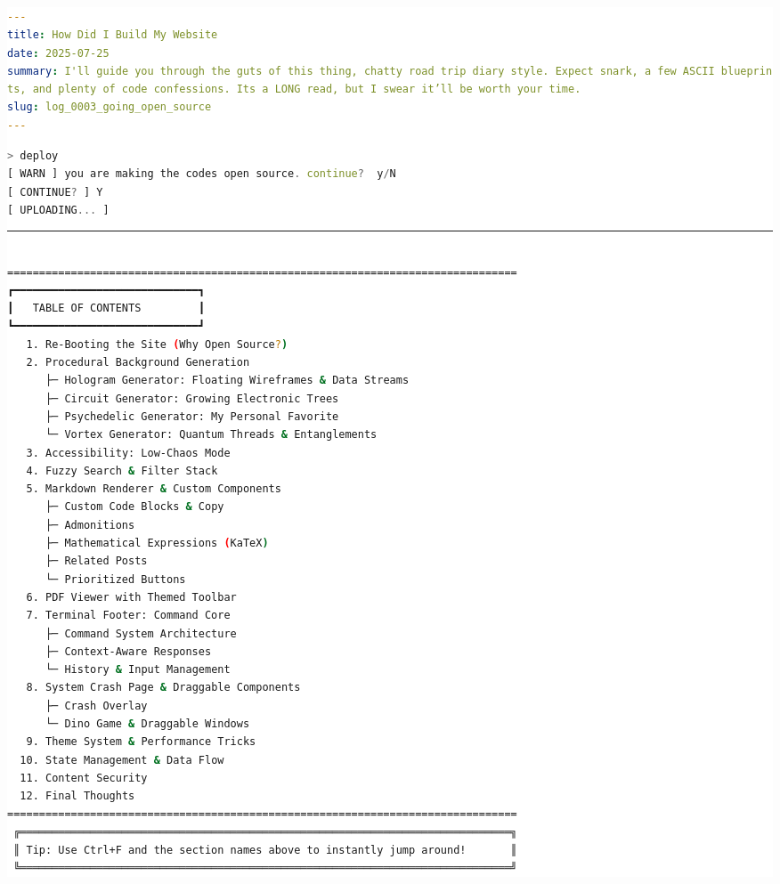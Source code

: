 ```yaml
---
title: How Did I Build My Website
date: 2025-07-25
summary: I'll guide you through the guts of this thing, chatty road trip diary style. Expect snark, a few ASCII blueprints, and plenty of code confessions. Its a LONG read, but I swear it’ll be worth your time.
slug: log_0003_going_open_source
---
```


````javascript
> deploy  
[ WARN ] you are making the codes open source. continue?  y/N
[ CONTINUE? ] Y  
[ UPLOADING... ]
````

---

```bash

================================================================================
┏━━━━━━━━━━━━━━━━━━━━━━━━━━━━━┓
┃   TABLE OF CONTENTS         ┃
┗━━━━━━━━━━━━━━━━━━━━━━━━━━━━━┛
   1. Re-Booting the Site (Why Open Source?)
   2. Procedural Background Generation
      ├─ Hologram Generator: Floating Wireframes & Data Streams
      ├─ Circuit Generator: Growing Electronic Trees
      ├─ Psychedelic Generator: My Personal Favorite
      └─ Vortex Generator: Quantum Threads & Entanglements
   3. Accessibility: Low-Chaos Mode
   4. Fuzzy Search & Filter Stack
   5. Markdown Renderer & Custom Components
      ├─ Custom Code Blocks & Copy
      ├─ Admonitions
      ├─ Mathematical Expressions (KaTeX)
      ├─ Related Posts
      └─ Prioritized Buttons
   6. PDF Viewer with Themed Toolbar
   7. Terminal Footer: Command Core
      ├─ Command System Architecture
      ├─ Context-Aware Responses
      └─ History & Input Management
   8. System Crash Page & Draggable Components
      ├─ Crash Overlay
      └─ Dino Game & Draggable Windows
   9. Theme System & Performance Tricks
  10. State Management & Data Flow
  11. Content Security
  12. Final Thoughts
================================================================================
 ╔═════════════════════════════════════════════════════════════════════════════╗
 ║ Tip: Use Ctrl+F and the section names above to instantly jump around!       ║
 ╚═════════════════════════════════════════════════════════════════════════════╝
```
